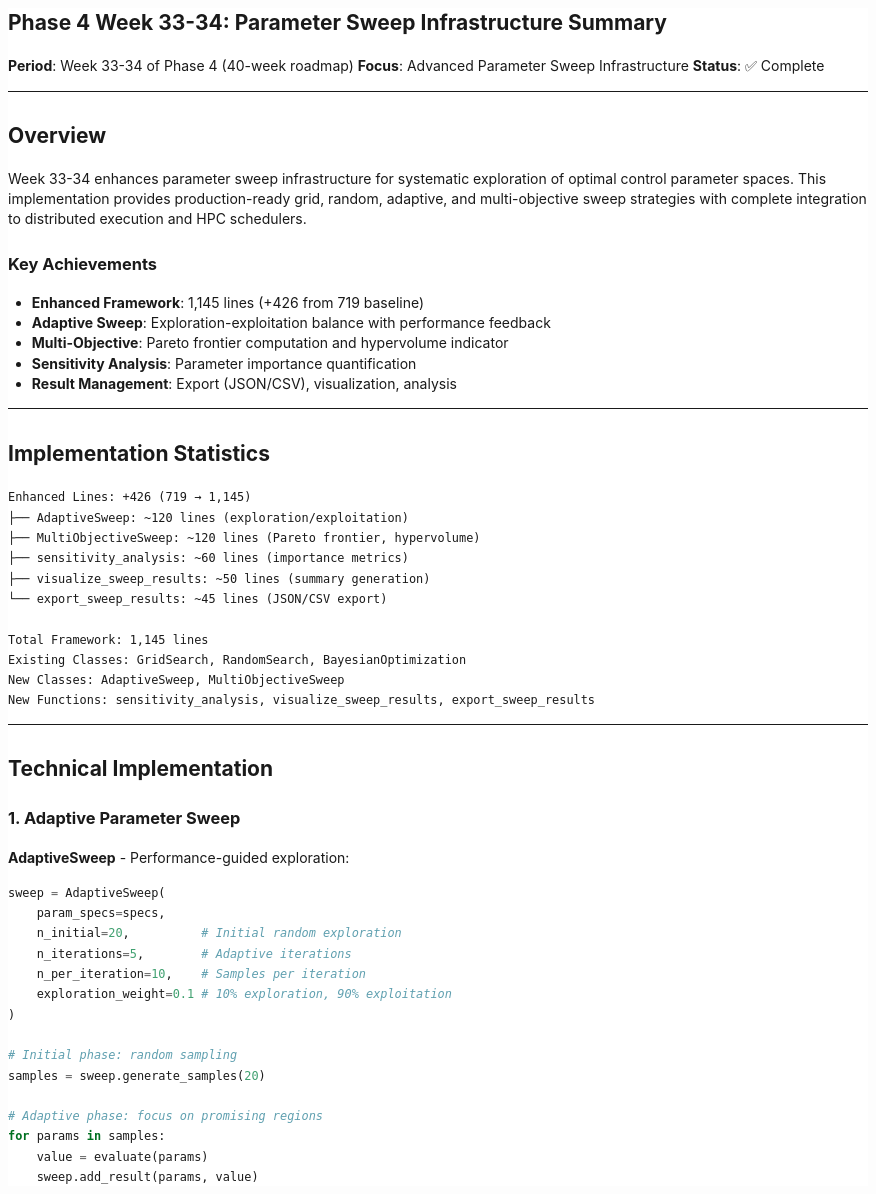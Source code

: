 ## Phase 4 Week 33-34: Parameter Sweep Infrastructure Summary

**Period**: Week 33-34 of Phase 4 (40-week roadmap)
**Focus**: Advanced Parameter Sweep Infrastructure
**Status**: ✅ Complete

---

## Overview

Week 33-34 enhances parameter sweep infrastructure for systematic exploration of optimal control parameter spaces. This implementation provides production-ready grid, random, adaptive, and multi-objective sweep strategies with complete integration to distributed execution and HPC schedulers.

### Key Achievements

- **Enhanced Framework**: 1,145 lines (+426 from 719 baseline)
- **Adaptive Sweep**: Exploration-exploitation balance with performance feedback
- **Multi-Objective**: Pareto frontier computation and hypervolume indicator
- **Sensitivity Analysis**: Parameter importance quantification
- **Result Management**: Export (JSON/CSV), visualization, analysis

---

## Implementation Statistics

```
Enhanced Lines: +426 (719 → 1,145)
├── AdaptiveSweep: ~120 lines (exploration/exploitation)
├── MultiObjectiveSweep: ~120 lines (Pareto frontier, hypervolume)
├── sensitivity_analysis: ~60 lines (importance metrics)
├── visualize_sweep_results: ~50 lines (summary generation)
└── export_sweep_results: ~45 lines (JSON/CSV export)

Total Framework: 1,145 lines
Existing Classes: GridSearch, RandomSearch, BayesianOptimization
New Classes: AdaptiveSweep, MultiObjectiveSweep
New Functions: sensitivity_analysis, visualize_sweep_results, export_sweep_results
```

---

## Technical Implementation

### 1. Adaptive Parameter Sweep

**AdaptiveSweep** - Performance-guided exploration:
```python
sweep = AdaptiveSweep(
    param_specs=specs,
    n_initial=20,          # Initial random exploration
    n_iterations=5,        # Adaptive iterations
    n_per_iteration=10,    # Samples per iteration
    exploration_weight=0.1 # 10% exploration, 90% exploitation
)

# Initial phase: random sampling
samples = sweep.generate_samples(20)

# Adaptive phase: focus on promising regions
for params in samples:
    value = evaluate(params)
    sweep.add_result(params, value)
```
